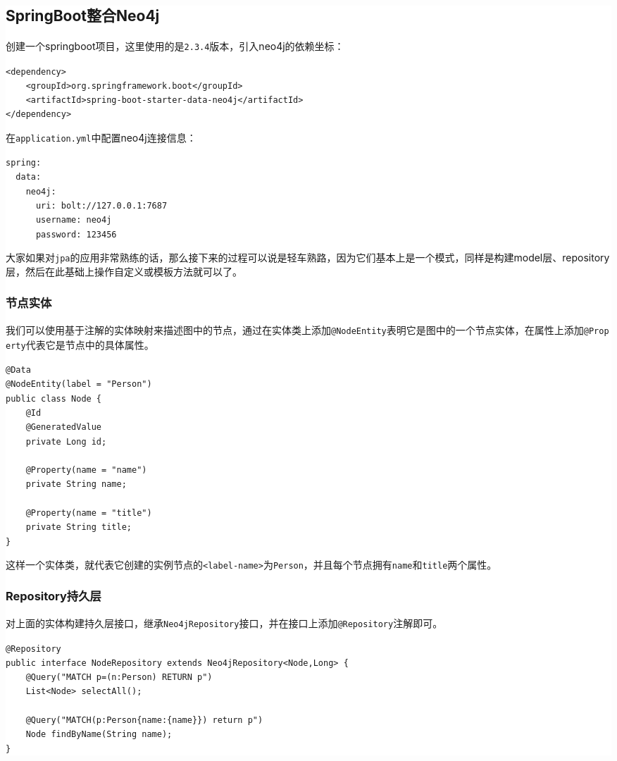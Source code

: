 SpringBoot整合Neo4j
-----------------

创建一个springboot项目，这里使用的是`2.3.4`版本，引入neo4j的依赖坐标：

```
<dependency>
    <groupId>org.springframework.boot</groupId>
    <artifactId>spring-boot-starter-data-neo4j</artifactId>
</dependency>
```

在`application.yml`中配置neo4j连接信息：

```
spring:
  data:
    neo4j:
      uri: bolt://127.0.0.1:7687
      username: neo4j
      password: 123456
```

大家如果对`jpa`的应用非常熟练的话，那么接下来的过程可以说是轻车熟路，因为它们基本上是一个模式，同样是构建model层、repository层，然后在此基础上操作自定义或模板方法就可以了。

### 节点实体

我们可以使用基于注解的实体映射来描述图中的节点，通过在实体类上添加`@NodeEntity`表明它是图中的一个节点实体，在属性上添加`@Property`代表它是节点中的具体属性。

```
@Data
@NodeEntity(label = "Person")
public class Node {
    @Id
    @GeneratedValue
    private Long id;

    @Property(name = "name")
    private String name;

    @Property(name = "title")
    private String title;
}
```

这样一个实体类，就代表它创建的实例节点的`<label-name>`为`Person`，并且每个节点拥有`name`和`title`两个属性。

### Repository持久层

对上面的实体构建持久层接口，继承`Neo4jRepository`接口，并在接口上添加`@Repository`注解即可。

```
@Repository
public interface NodeRepository extends Neo4jRepository<Node,Long> {
    @Query("MATCH p=(n:Person) RETURN p")
    List<Node> selectAll();

    @Query("MATCH(p:Person{name:{name}}) return p")
    Node findByName(String name);
}
```
